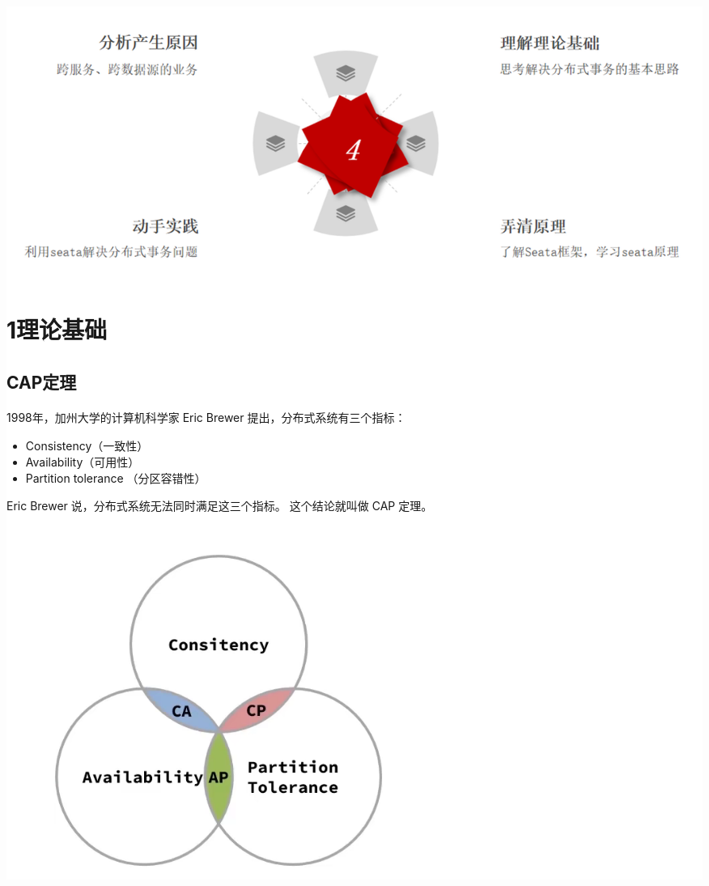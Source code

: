 ![image-20211021124208030](seate/image-20211021124208030.png)

# 1理论基础

## CAP定理

1998年，加州大学的计算机科学家 Eric Brewer 提出，分布式系统有三个指标：

- Consistency（一致性）
- Availability（可用性）
- Partition tolerance （分区容错性）

Eric Brewer 说，分布式系统无法同时满足这三个指标。
这个结论就叫做 CAP 定理。

![image-20211021124800252](seate/image-20211021124800252.png)
